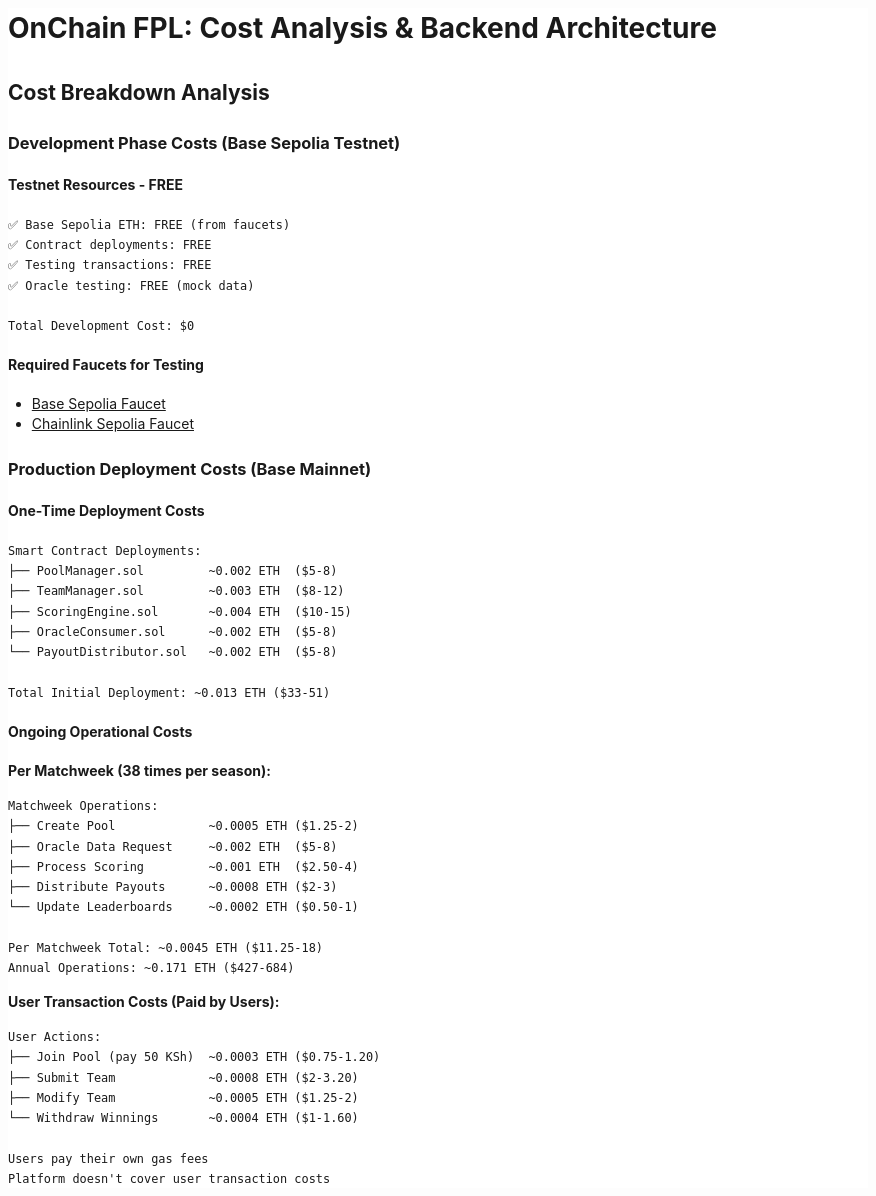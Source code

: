 # OnChain FPL: Cost Analysis & Backend Architecture

## Cost Breakdown Analysis

### Development Phase Costs (Base Sepolia Testnet)

#### Testnet Resources - **FREE**
```
✅ Base Sepolia ETH: FREE (from faucets)
✅ Contract deployments: FREE
✅ Testing transactions: FREE
✅ Oracle testing: FREE (mock data)

Total Development Cost: $0
```

#### Required Faucets for Testing
- [Base Sepolia Faucet](https://www.coinbase.com/faucets/base-ethereum-sepolia-faucet)
- [Chainlink Sepolia Faucet](https://faucets.chain.link/base-sepolia)

### Production Deployment Costs (Base Mainnet)

#### One-Time Deployment Costs
```
Smart Contract Deployments:
├── PoolManager.sol         ~0.002 ETH  ($5-8)
├── TeamManager.sol         ~0.003 ETH  ($8-12)
├── ScoringEngine.sol       ~0.004 ETH  ($10-15)
├── OracleConsumer.sol      ~0.002 ETH  ($5-8)
└── PayoutDistributor.sol   ~0.002 ETH  ($5-8)

Total Initial Deployment: ~0.013 ETH ($33-51)
```

#### Ongoing Operational Costs

**Per Matchweek (38 times per season):**
```
Matchweek Operations:
├── Create Pool             ~0.0005 ETH ($1.25-2)
├── Oracle Data Request     ~0.002 ETH  ($5-8)
├── Process Scoring         ~0.001 ETH  ($2.50-4)
├── Distribute Payouts      ~0.0008 ETH ($2-3)
└── Update Leaderboards     ~0.0002 ETH ($0.50-1)

Per Matchweek Total: ~0.0045 ETH ($11.25-18)
Annual Operations: ~0.171 ETH ($427-684)
```

**User Transaction Costs (Paid by Users):**
```
User Actions:
├── Join Pool (pay 50 KSh)  ~0.0003 ETH ($0.75-1.20)
├── Submit Team             ~0.0008 ETH ($2-3.20)
├── Modify Team             ~0.0005 ETH ($1.25-2)
└── Withdraw Winnings       ~0.0004 ETH ($1-1.60)

Users pay their own gas fees
Platform doesn't cover user transaction costs
```
